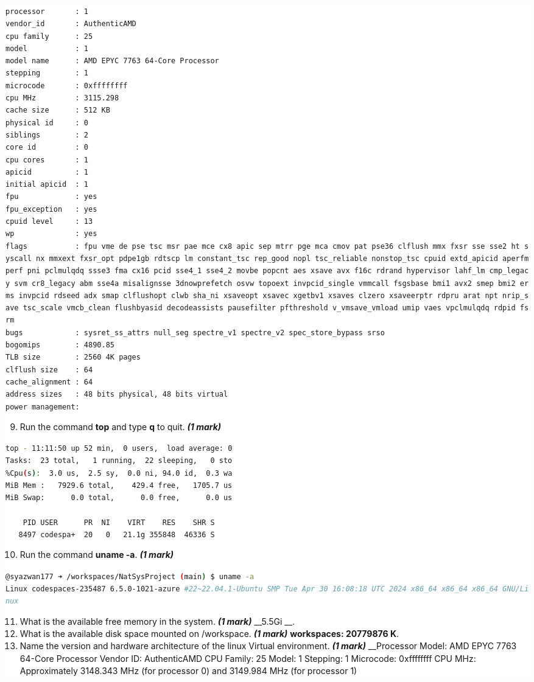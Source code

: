 ```bash
processor       : 1
vendor_id       : AuthenticAMD
cpu family      : 25
model           : 1
model name      : AMD EPYC 7763 64-Core Processor
stepping        : 1
microcode       : 0xffffffff
cpu MHz         : 3115.298
cache size      : 512 KB
physical id     : 0
siblings        : 2
core id         : 0
cpu cores       : 1
apicid          : 1
initial apicid  : 1
fpu             : yes
fpu_exception   : yes
cpuid level     : 13
wp              : yes
flags           : fpu vme de pse tsc msr pae mce cx8 apic sep mtrr pge mca cmov pat pse36 clflush mmx fxsr sse sse2 ht syscall nx mmxext fxsr_opt pdpe1gb rdtscp lm constant_tsc rep_good nopl tsc_reliable nonstop_tsc cpuid extd_apicid aperfmperf pni pclmulqdq ssse3 fma cx16 pcid sse4_1 sse4_2 movbe popcnt aes xsave avx f16c rdrand hypervisor lahf_lm cmp_legacy svm cr8_legacy abm sse4a misalignsse 3dnowprefetch osvw topoext invpcid_single vmmcall fsgsbase bmi1 avx2 smep bmi2 erms invpcid rdseed adx smap clflushopt clwb sha_ni xsaveopt xsavec xgetbv1 xsaves clzero xsaveerptr rdpru arat npt nrip_save tsc_scale vmcb_clean flushbyasid decodeassists pausefilter pfthreshold v_vmsave_vmload umip vaes vpclmulqdq rdpid fsrm
bugs            : sysret_ss_attrs null_seg spectre_v1 spectre_v2 spec_store_bypass srso
bogomips        : 4890.85
TLB size        : 2560 4K pages
clflush size    : 64
cache_alignment : 64
address sizes   : 48 bits physical, 48 bits virtual
power management:

```
9. Run the command **top** and type **q** to quit. ***(1 mark)*** 
```bash
top - 11:11:50 up 52 min,  0 users,  load average: 0
Tasks:  23 total,   1 running,  22 sleeping,   0 sto
%Cpu(s):  3.0 us,  2.5 sy,  0.0 ni, 94.0 id,  0.3 wa
MiB Mem :   7929.6 total,    429.4 free,   1705.7 us
MiB Swap:      0.0 total,      0.0 free,      0.0 us

    PID USER      PR  NI    VIRT    RES    SHR S 
   8497 codespa+  20   0   21.1g 355848  46336 S
```
10. Run the command **uname -a**. ***(1 mark)*** 
```bash
@syazwan177 ➜ /workspaces/NatSysProject (main) $ uname -a
Linux codespaces-235487 6.5.0-1021-azure #22~22.04.1-Ubuntu SMP Tue Apr 30 16:08:18 UTC 2024 x86_64 x86_64 x86_64 GNU/Linux
```
11. What is the available free memory in the system. ***(1 mark)*** __5.5Gi __.
12. What is the available disk space mounted on /workspace. ***(1 mark)*** __workspaces: 20779876 K__.
13. Name the version and hardware architecture of the linux Virtual environment. ***(1 mark)*** __Processor Model: AMD EPYC 7763 64-Core Processor
Vendor ID: AuthenticAMD
CPU Family: 25
Model: 1
Stepping: 1
Microcode: 0xffffffff
CPU MHz: Approximately 3148.343 MHz (for processor 0) and 3149.984 MHz (for processor 1)